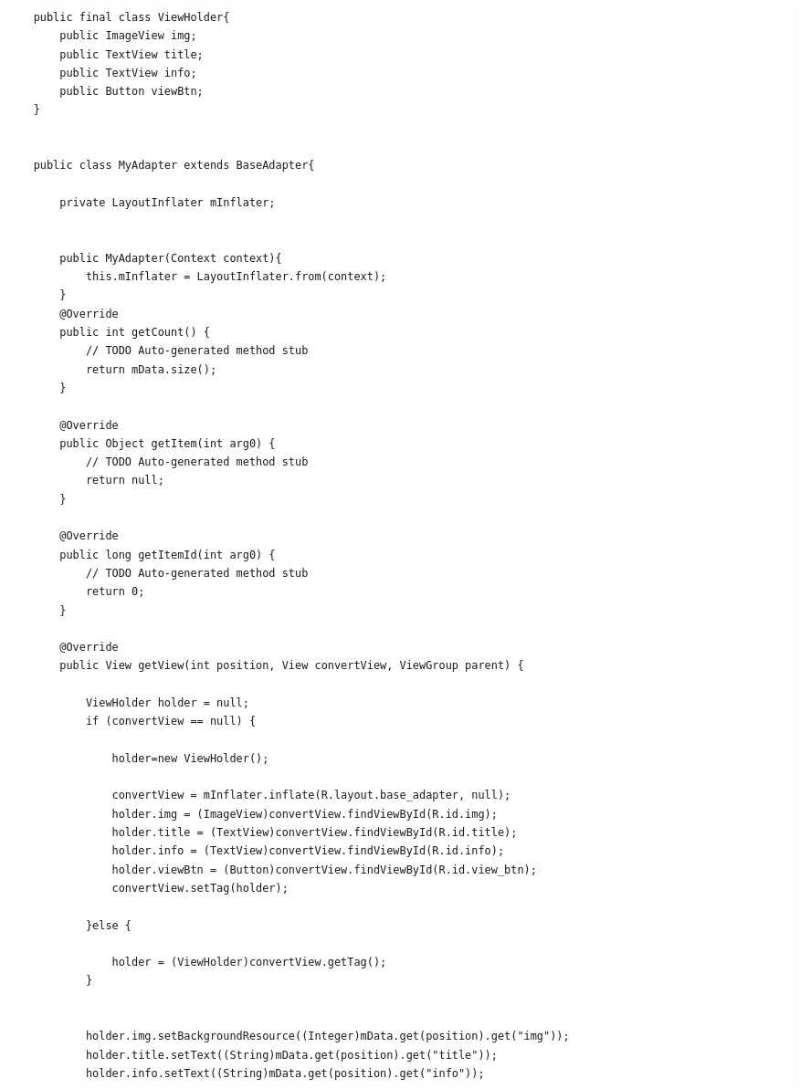         public final class ViewHolder{
            public ImageView img;
            public TextView title;
            public TextView info;
            public Button viewBtn;
        }
        
        
        public class MyAdapter extends BaseAdapter{

            private LayoutInflater mInflater;
            
            
            public MyAdapter(Context context){
                this.mInflater = LayoutInflater.from(context);
            }
            @Override
            public int getCount() {
                // TODO Auto-generated method stub
                return mData.size();
            }

            @Override
            public Object getItem(int arg0) {
                // TODO Auto-generated method stub
                return null;
            }

            @Override
            public long getItemId(int arg0) {
                // TODO Auto-generated method stub
                return 0;
            }

            @Override
            public View getView(int position, View convertView, ViewGroup parent) {
                
                ViewHolder holder = null;
                if (convertView == null) {
                    
                    holder=new ViewHolder();  
                    
                    convertView = mInflater.inflate(R.layout.base_adapter, null);
                    holder.img = (ImageView)convertView.findViewById(R.id.img);
                    holder.title = (TextView)convertView.findViewById(R.id.title);
                    holder.info = (TextView)convertView.findViewById(R.id.info);
                    holder.viewBtn = (Button)convertView.findViewById(R.id.view_btn);
                    convertView.setTag(holder);
                    
                }else {
                    
                    holder = (ViewHolder)convertView.getTag();
                }
                
                
                holder.img.setBackgroundResource((Integer)mData.get(position).get("img"));
                holder.title.setText((String)mData.get(position).get("title"));
                holder.info.setText((String)mData.get(position).get("info"));
                